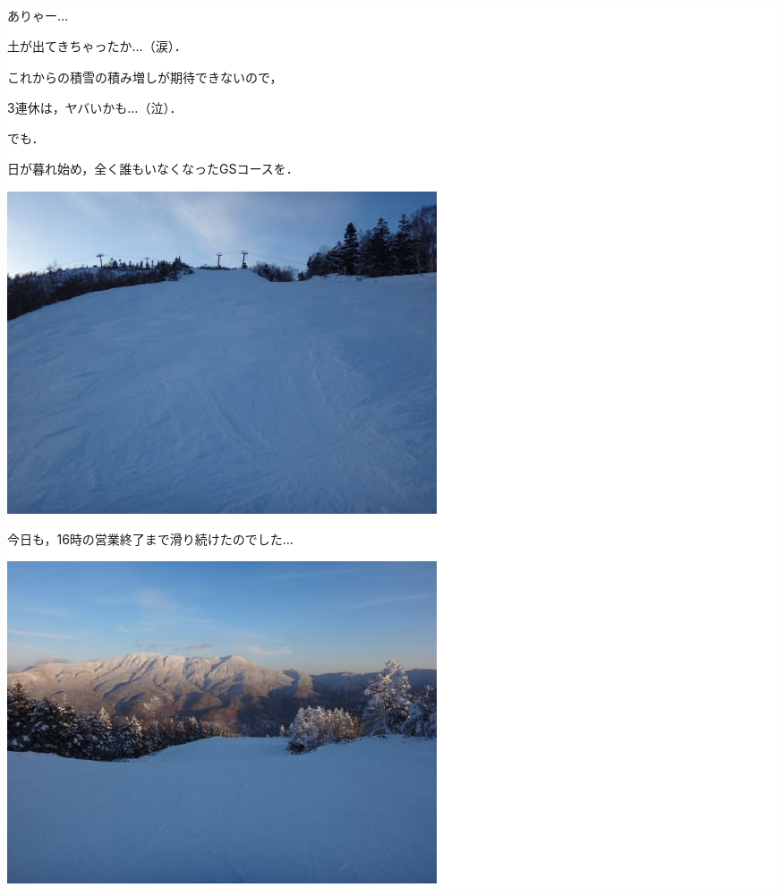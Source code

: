 


ありゃー…


土が出てきちゃったか…（涙）．


これからの積雪の積み増しが期待できないので，


3連休は，ヤバいかも…（泣）．





でも．


日が暮れ始め，全く誰もいなくなったGSコースを．




![4cca12cc457d8095eca2b23cebf361f5.jpg](images/4cca12cc457d8095eca2b23cebf361f5.jpg)




今日も，16時の営業終了まで滑り続けたのでした…




![c4f58f244923c283a472a2bdd650c9ff.jpg](images/c4f58f244923c283a472a2bdd650c9ff.jpg)
